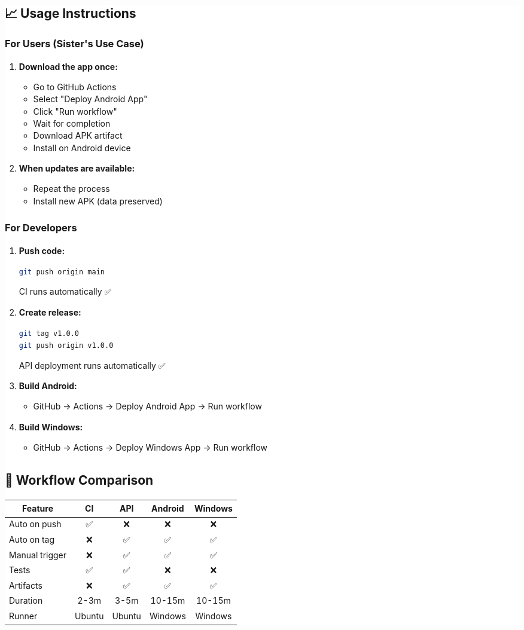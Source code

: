 ## 📈 Usage Instructions

### For Users (Sister's Use Case)

1. **Download the app once:**
   - Go to GitHub Actions
   - Select "Deploy Android App"
   - Click "Run workflow"
   - Wait for completion
   - Download APK artifact
   - Install on Android device

2. **When updates are available:**
   - Repeat the process
   - Install new APK (data preserved)

### For Developers

1. **Push code:**
   ```bash
   git push origin main
   ```
   CI runs automatically ✅

2. **Create release:**
   ```bash
   git tag v1.0.0
   git push origin v1.0.0
   ```
   API deployment runs automatically ✅

3. **Build Android:**
   - GitHub → Actions → Deploy Android App → Run workflow

4. **Build Windows:**
   - GitHub → Actions → Deploy Windows App → Run workflow

## 🔄 Workflow Comparison

| Feature | CI | API | Android | Windows |
|---------|:--:|:---:|:-------:|:-------:|
| Auto on push | ✅ | ❌ | ❌ | ❌ |
| Auto on tag | ❌ | ✅ | ✅ | ✅ |
| Manual trigger | ❌ | ✅ | ✅ | ✅ |
| Tests | ✅ | ✅ | ❌ | ❌ |
| Artifacts | ❌ | ✅ | ✅ | ✅ |
| Duration | 2-3m | 3-5m | 10-15m | 10-15m |
| Runner | Ubuntu | Ubuntu | Windows | Windows |
